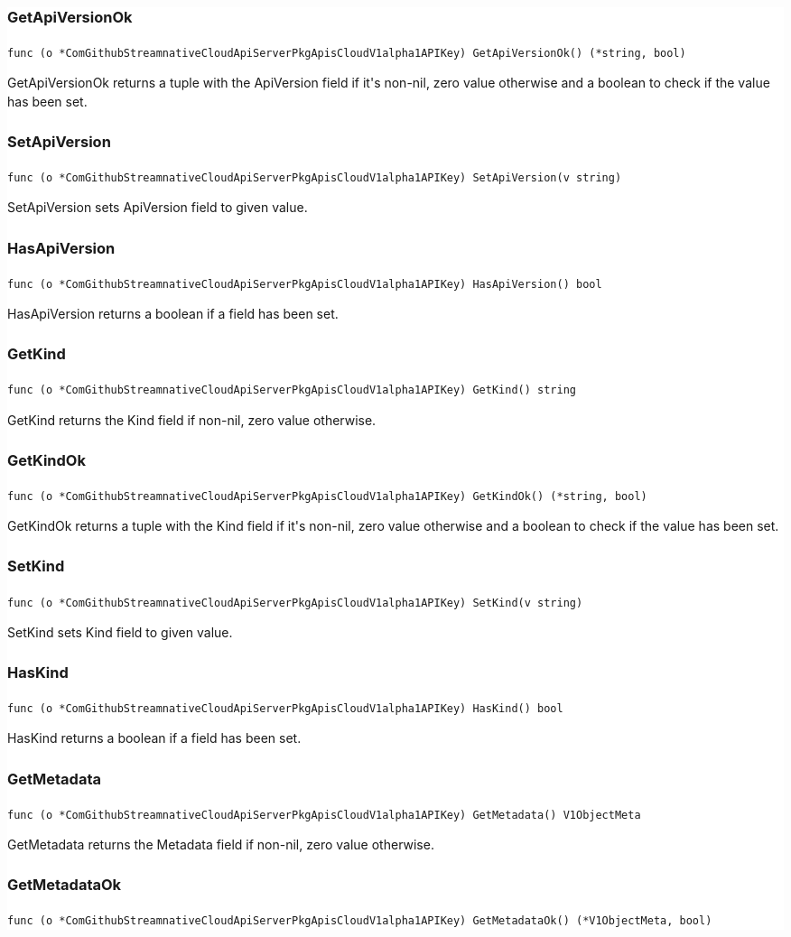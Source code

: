 ### GetApiVersionOk

`func (o *ComGithubStreamnativeCloudApiServerPkgApisCloudV1alpha1APIKey) GetApiVersionOk() (*string, bool)`

GetApiVersionOk returns a tuple with the ApiVersion field if it's non-nil, zero value otherwise
and a boolean to check if the value has been set.

### SetApiVersion

`func (o *ComGithubStreamnativeCloudApiServerPkgApisCloudV1alpha1APIKey) SetApiVersion(v string)`

SetApiVersion sets ApiVersion field to given value.

### HasApiVersion

`func (o *ComGithubStreamnativeCloudApiServerPkgApisCloudV1alpha1APIKey) HasApiVersion() bool`

HasApiVersion returns a boolean if a field has been set.

### GetKind

`func (o *ComGithubStreamnativeCloudApiServerPkgApisCloudV1alpha1APIKey) GetKind() string`

GetKind returns the Kind field if non-nil, zero value otherwise.

### GetKindOk

`func (o *ComGithubStreamnativeCloudApiServerPkgApisCloudV1alpha1APIKey) GetKindOk() (*string, bool)`

GetKindOk returns a tuple with the Kind field if it's non-nil, zero value otherwise
and a boolean to check if the value has been set.

### SetKind

`func (o *ComGithubStreamnativeCloudApiServerPkgApisCloudV1alpha1APIKey) SetKind(v string)`

SetKind sets Kind field to given value.

### HasKind

`func (o *ComGithubStreamnativeCloudApiServerPkgApisCloudV1alpha1APIKey) HasKind() bool`

HasKind returns a boolean if a field has been set.

### GetMetadata

`func (o *ComGithubStreamnativeCloudApiServerPkgApisCloudV1alpha1APIKey) GetMetadata() V1ObjectMeta`

GetMetadata returns the Metadata field if non-nil, zero value otherwise.

### GetMetadataOk

`func (o *ComGithubStreamnativeCloudApiServerPkgApisCloudV1alpha1APIKey) GetMetadataOk() (*V1ObjectMeta, bool)`
